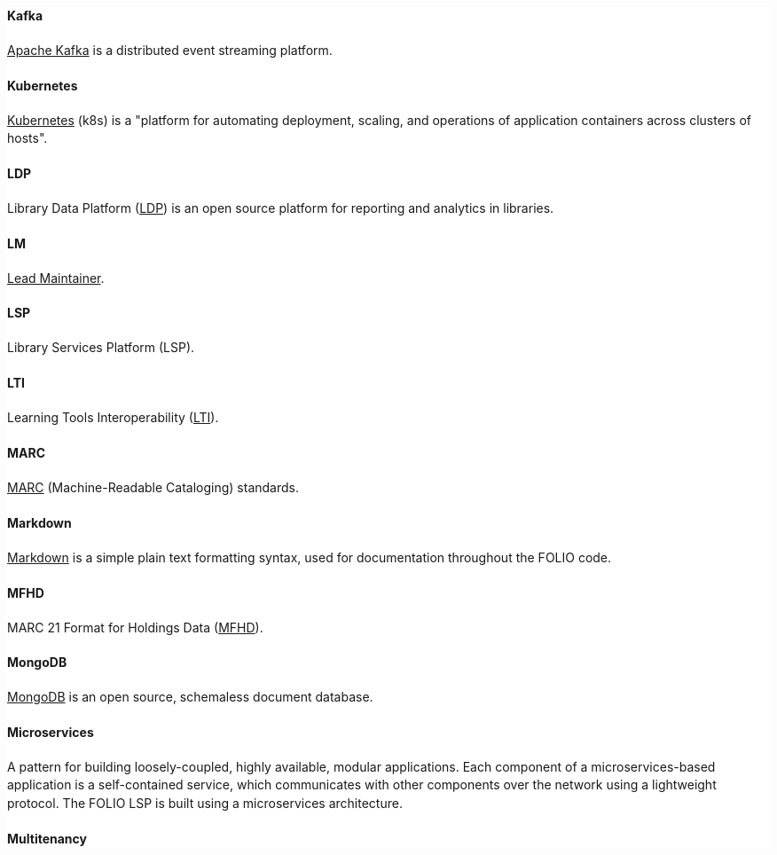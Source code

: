 #### Kafka

[Apache Kafka](https://kafka.apache.org/) is a distributed event streaming platform.

#### Kubernetes

[Kubernetes](https://en.wikipedia.org/wiki/Kubernetes) (k8s) is a
"platform for automating deployment, scaling, and operations of application containers across clusters of hosts".

#### LDP

Library Data Platform ([LDP](https://github.com/library-data-platform)) is an open source platform for reporting and analytics in libraries.

#### LM

[Lead Maintainer](/guidelines/development-design-review/#lead-maintainer-lm).

#### LSP

Library Services Platform (LSP).

#### LTI

Learning Tools Interoperability
([LTI](https://en.wikipedia.org/wiki/Learning_Tools_Interoperability)).

#### MARC

[MARC](https://en.wikipedia.org/wiki/MARC_standards)
(Machine-Readable Cataloging) standards.

#### Markdown

[Markdown](https://en.wikipedia.org/wiki/Markdown) is a simple
plain text formatting syntax, used for documentation throughout the
FOLIO code.

#### MFHD

MARC 21 Format for Holdings Data ([MFHD](https://www.loc.gov/marc/holdings/)).

#### MongoDB

[MongoDB](https://www.mongodb.com/) is an open source, schemaless
document database.

#### Microservices

A pattern for building loosely-coupled, highly available, modular
applications. Each component of a microservices-based application is a
self-contained service, which communicates with other components over
the network using a lightweight protocol. The FOLIO LSP is built using
a microservices architecture.

#### Multitenancy
